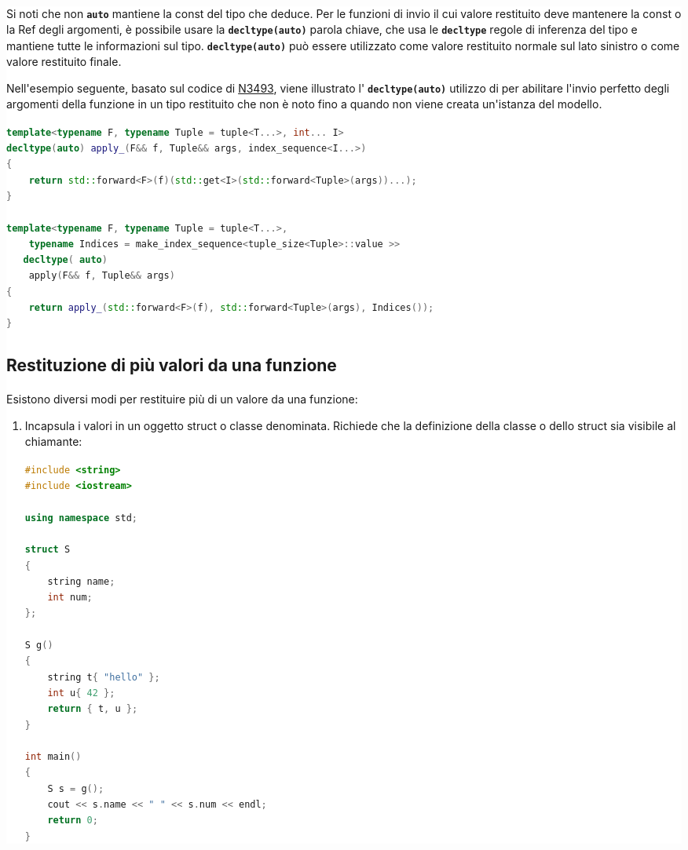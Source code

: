 Si noti che non **`auto`** mantiene la const del tipo che deduce. Per le funzioni di invio il cui valore restituito deve mantenere la const o la Ref degli argomenti, è possibile usare la **`decltype(auto)`** parola chiave, che usa le **`decltype`** regole di inferenza del tipo e mantiene tutte le informazioni sul tipo. **`decltype(auto)`** può essere utilizzato come valore restituito normale sul lato sinistro o come valore restituito finale.

Nell'esempio seguente, basato sul codice di [N3493](https://wg21.link/n3493), viene illustrato l' **`decltype(auto)`** utilizzo di per abilitare l'invio perfetto degli argomenti della funzione in un tipo restituito che non è noto fino a quando non viene creata un'istanza del modello.

```cpp
template<typename F, typename Tuple = tuple<T...>, int... I>
decltype(auto) apply_(F&& f, Tuple&& args, index_sequence<I...>)
{
    return std::forward<F>(f)(std::get<I>(std::forward<Tuple>(args))...);
}

template<typename F, typename Tuple = tuple<T...>,
    typename Indices = make_index_sequence<tuple_size<Tuple>::value >>
   decltype( auto)
    apply(F&& f, Tuple&& args)
{
    return apply_(std::forward<F>(f), std::forward<Tuple>(args), Indices());
}
```

## <a name="returning-multiple-values-from-a-function"></a><a name="multi_val"></a> Restituzione di più valori da una funzione

Esistono diversi modi per restituire più di un valore da una funzione:

1. Incapsula i valori in un oggetto struct o classe denominata. Richiede che la definizione della classe o dello struct sia visibile al chiamante:

    ```cpp
    #include <string>
    #include <iostream>

    using namespace std;

    struct S
    {
        string name;
        int num;
    };

    S g()
    {
        string t{ "hello" };
        int u{ 42 };
        return { t, u };
    }

    int main()
    {
        S s = g();
        cout << s.name << " " << s.num << endl;
        return 0;
    }
    ```
